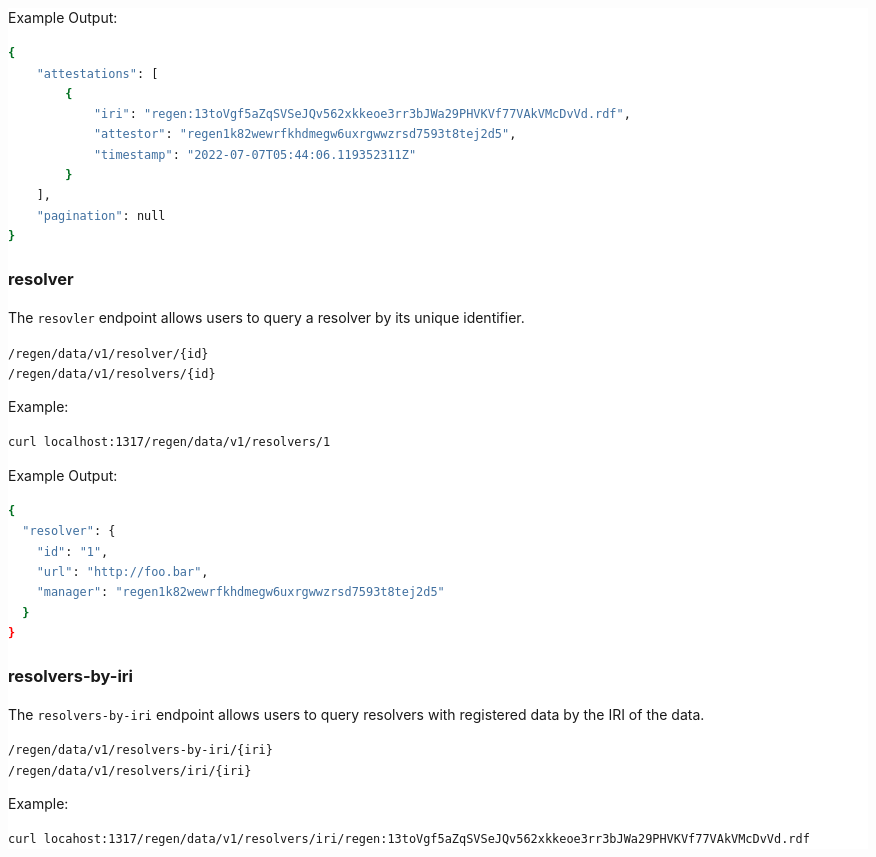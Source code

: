 Example Output:

```bash
{
    "attestations": [
        {
            "iri": "regen:13toVgf5aZqSVSeJQv562xkkeoe3rr3bJWa29PHVKVf77VAkVMcDvVd.rdf",
            "attestor": "regen1k82wewrfkhdmegw6uxrgwwzrsd7593t8tej2d5",
            "timestamp": "2022-07-07T05:44:06.119352311Z"
        }
    ],
    "pagination": null
}
```

### resolver

The `resovler` endpoint allows users to query a resolver by its unique identifier.

```bash
/regen/data/v1/resolver/{id}
/regen/data/v1/resolvers/{id}
```

Example:

```bash
curl localhost:1317/regen/data/v1/resolvers/1 
```

Example Output:

```bash
{
  "resolver": {
    "id": "1",
    "url": "http://foo.bar",
    "manager": "regen1k82wewrfkhdmegw6uxrgwwzrsd7593t8tej2d5"
  }
}
```

### resolvers-by-iri

The `resolvers-by-iri` endpoint allows users to query resolvers with registered data by the IRI
of the data.

```bash
/regen/data/v1/resolvers-by-iri/{iri}
/regen/data/v1/resolvers/iri/{iri}
```

Example:

```bash
curl locahost:1317/regen/data/v1/resolvers/iri/regen:13toVgf5aZqSVSeJQv562xkkeoe3rr3bJWa29PHVKVf77VAkVMcDvVd.rdf
```
